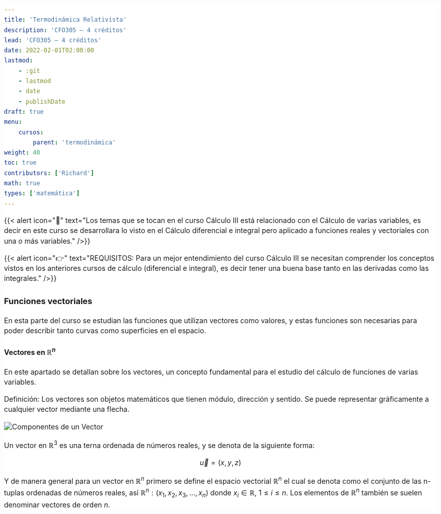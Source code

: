 ```yaml
---
title: 'Termodinámica Relativista'
description: 'CFO305 — 4 créditos'
lead: 'CFO305 — 4 créditos'
date: 2022-02-01T02:00:00
lastmod:
    - :git
    - lastmod
    - date
    - publishDate
draft: true
menu:
    cursos:
        parent: 'termodinámica'
weight: 40
toc: true
contributors: ['Richard']
math: true
types: ['matemática']
---
```


{{< alert icon="📌" text="Los temas que se tocan en el curso Cálculo III está relacionado con el Cálculo de varias variables, es decir en este curso se desarrollara lo visto en el Cálculo diferencial e integral pero aplicado a funciones reales y vectoriales con una o más variables." />}}

{{< alert icon="👉" text="REQUISITOS: Para un mejor entendimiento del curso Cálculo III se necesitan comprender los conceptos vistos en los anteriores cursos de cálculo (diferencial e integral), es decir tener una buena base tanto en las derivadas como las integrales." />}}

### Funciones vectoriales

En esta parte del curso se estudian las funciones que utilizan vectores como valores, y estas funciones son necesarias para poder describir tanto curvas como superficies en el espacio.

#### Vectores en $\mathbb{R}^n$

En este apartado se detallan sobre los vectores, un concepto fundamental para el estudio del cálculo de funciones de varias variables.

Definición: Los vectores son objetos matemáticos que tienen módulo, dirección y sentido. Se puede representar gráficamente a cualquier vector mediante una flecha.

![Componentes de un Vector](https://s1.significados.com/foto/vector-00.svg_bg.png)

Un vector en $\mathbb{R}^3$ es una terna ordenada de números reales, y se denota de la siguiente forma:

$$\vec{u}=(x,y,z)$$

Y de manera general para un vector en $\mathbb{R}^n$ primero se define el espacio vectorial $\mathbb{R}^n$ el cual se denota como el conjunto de las n-tuplas ordenadas de números reales, así $\mathbb{R}^n:(x_1,x_2,x_3,\ldots ,x_n)$ donde $x_i \in \mathbb{R}$, $1\leq i \leq n$. Los elementos de $\mathbb{R}^n$ también se suelen denominar vectores de orden $n$.
